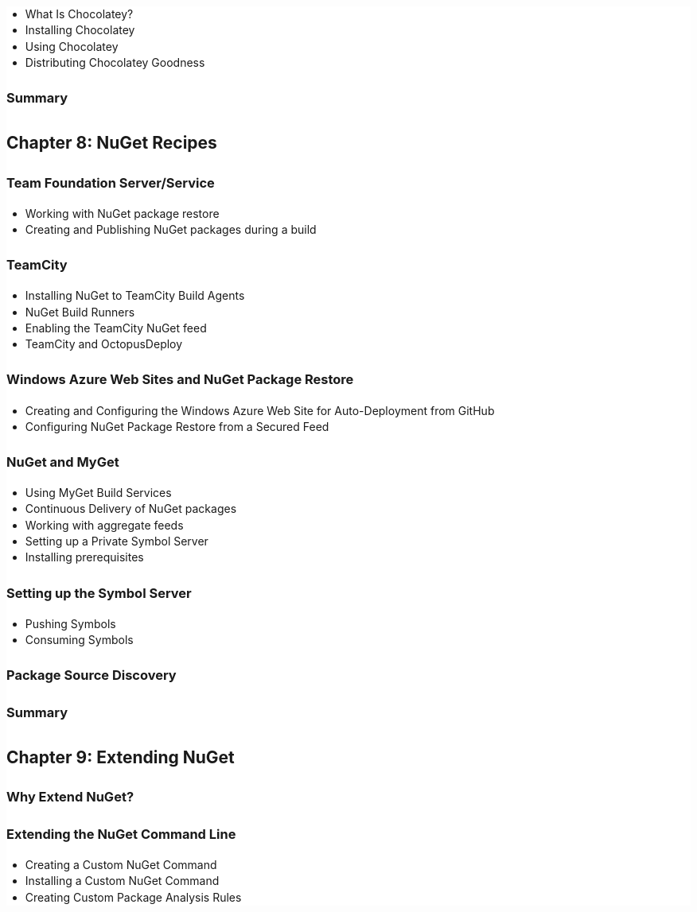 * What Is Chocolatey?
* Installing Chocolatey
* Using Chocolatey
* Distributing Chocolatey Goodness

### Summary

## Chapter 8: NuGet Recipes

### Team Foundation Server/Service

* Working with NuGet package restore
* Creating and Publishing NuGet packages during a build

### TeamCity

* Installing NuGet to TeamCity Build Agents
* NuGet Build Runners
* Enabling the TeamCity NuGet feed
* TeamCity and OctopusDeploy

### Windows Azure Web Sites and NuGet Package Restore

* Creating and Configuring the Windows Azure Web Site for Auto-Deployment from GitHub
* Configuring NuGet Package Restore from a Secured Feed

### NuGet and MyGet

* Using MyGet Build Services
* Continuous Delivery of NuGet packages
* Working with aggregate feeds
* Setting up a Private Symbol Server
* Installing prerequisites

### Setting up the Symbol Server

* Pushing Symbols
* Consuming Symbols

### Package Source Discovery

### Summary

## Chapter 9: Extending NuGet

### Why Extend NuGet?

### Extending the NuGet Command Line

* Creating a Custom NuGet Command
* Installing a Custom NuGet Command
* Creating Custom Package Analysis Rules
